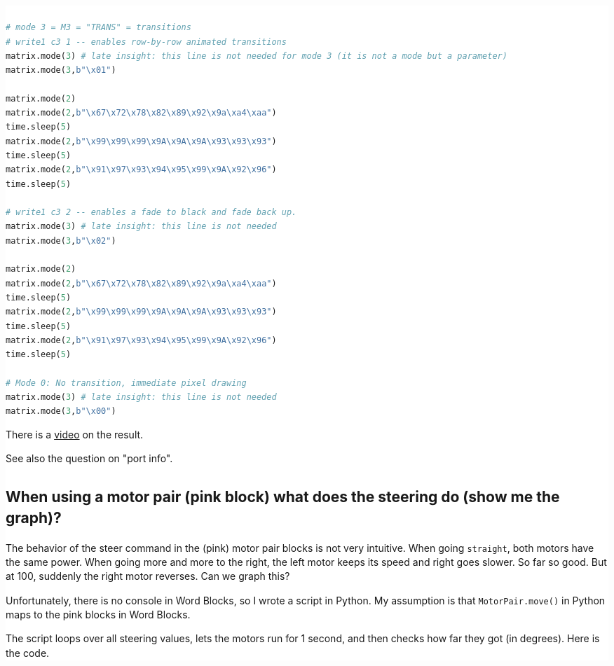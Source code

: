 ```python

# mode 3 = M3 = "TRANS" = transitions
# write1 c3 1 -- enables row-by-row animated transitions
matrix.mode(3) # late insight: this line is not needed for mode 3 (it is not a mode but a parameter)
matrix.mode(3,b"\x01")

matrix.mode(2)
matrix.mode(2,b"\x67\x72\x78\x82\x89\x92\x9a\xa4\xaa")
time.sleep(5)
matrix.mode(2,b"\x99\x99\x99\x9A\x9A\x9A\x93\x93\x93")
time.sleep(5)
matrix.mode(2,b"\x91\x97\x93\x94\x95\x99\x9A\x92\x96")
time.sleep(5)

# write1 c3 2 -- enables a fade to black and fade back up.
matrix.mode(3) # late insight: this line is not needed
matrix.mode(3,b"\x02")

matrix.mode(2)
matrix.mode(2,b"\x67\x72\x78\x82\x89\x92\x9a\xa4\xaa")
time.sleep(5)
matrix.mode(2,b"\x99\x99\x99\x9A\x9A\x9A\x93\x93\x93")
time.sleep(5)
matrix.mode(2,b"\x91\x97\x93\x94\x95\x99\x9A\x92\x96")
time.sleep(5)

# Mode 0: No transition, immediate pixel drawing
matrix.mode(3) # late insight: this line is not needed
matrix.mode(3,b"\x00")
```

There is a [video](https://www.youtube.com/watch?v=krTXmznwOUY) on the result.

See also the question on "port info".




## When using a motor pair (pink block) what does the steering do (show me the graph)?

The behavior of the steer command in the (pink) motor pair blocks is not very intuitive.
When going `straight`, both motors have the same power. When going more and more to the right,
the left motor keeps its speed and right goes slower. 
So far so good. But at 100, suddenly the right motor reverses.
Can we graph this?

Unfortunately, there is no console in Word Blocks, so I wrote a script in Python.
My assumption is that `MotorPair.move()` in Python maps to the pink blocks in Word Blocks.

The script loops over all steering values, lets the motors run for 1 second, and then checks how far they got (in degrees).
Here is the code.
